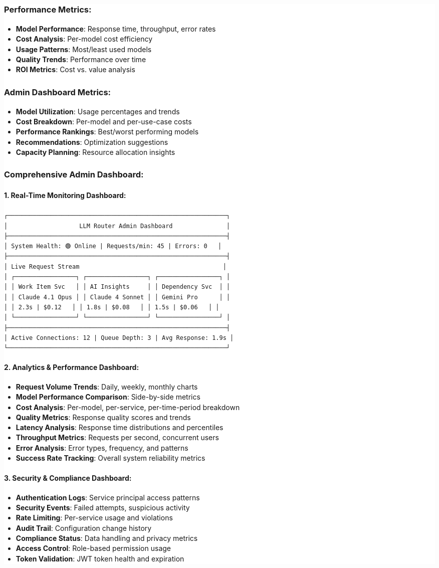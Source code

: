 ### **Performance Metrics:**
- **Model Performance**: Response time, throughput, error rates
- **Cost Analysis**: Per-model cost efficiency
- **Usage Patterns**: Most/least used models
- **Quality Trends**: Performance over time
- **ROI Metrics**: Cost vs. value analysis

### **Admin Dashboard Metrics:**
- **Model Utilization**: Usage percentages and trends
- **Cost Breakdown**: Per-model and per-use-case costs
- **Performance Rankings**: Best/worst performing models
- **Recommendations**: Optimization suggestions
- **Capacity Planning**: Resource allocation insights

### **Comprehensive Admin Dashboard:**

#### **1. Real-Time Monitoring Dashboard:**
```
┌─────────────────────────────────────────────────────────────┐
│                    LLM Router Admin Dashboard               │
├─────────────────────────────────────────────────────────────┤
│ System Health: 🟢 Online | Requests/min: 45 | Errors: 0   │
├─────────────────────────────────────────────────────────────┤
│ Live Request Stream                                        │
│ ┌─────────────────┐ ┌─────────────────┐ ┌─────────────────┐ │
│ │ Work Item Svc   │ │ AI Insights     │ │ Dependency Svc  │ │
│ │ Claude 4.1 Opus │ │ Claude 4 Sonnet │ │ Gemini Pro      │ │
│ │ 2.3s | $0.12   │ │ 1.8s | $0.08   │ │ 1.5s | $0.06   │ │
│ └─────────────────┘ └─────────────────┘ └─────────────────┘ │
├─────────────────────────────────────────────────────────────┤
│ Active Connections: 12 | Queue Depth: 3 | Avg Response: 1.9s │
└─────────────────────────────────────────────────────────────┘
```

#### **2. Analytics & Performance Dashboard:**
- **Request Volume Trends**: Daily, weekly, monthly charts
- **Model Performance Comparison**: Side-by-side metrics
- **Cost Analysis**: Per-model, per-service, per-time-period breakdown
- **Quality Metrics**: Response quality scores and trends
- **Latency Analysis**: Response time distributions and percentiles
- **Throughput Metrics**: Requests per second, concurrent users
- **Error Analysis**: Error types, frequency, and patterns
- **Success Rate Tracking**: Overall system reliability metrics

#### **3. Security & Compliance Dashboard:**
- **Authentication Logs**: Service principal access patterns
- **Security Events**: Failed attempts, suspicious activity
- **Rate Limiting**: Per-service usage and violations
- **Audit Trail**: Configuration change history
- **Compliance Status**: Data handling and privacy metrics
- **Access Control**: Role-based permission usage
- **Token Validation**: JWT token health and expiration
